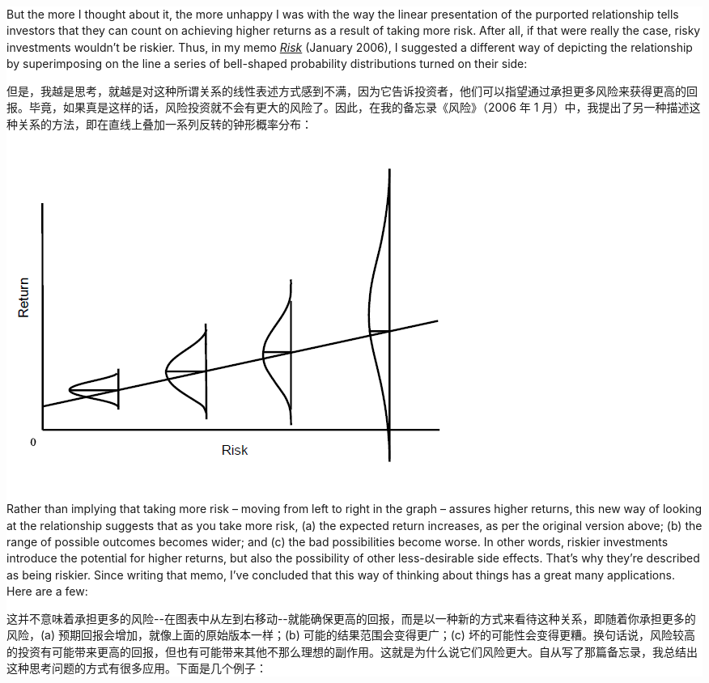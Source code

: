 But the more I thought about it, the more unhappy I was with the way the linear presentation of the purported relationship tells investors that they can count on achieving higher returns as a result of taking more risk. After all, if that were really the case, risky investments wouldn’t be riskier. Thus, in my memo [_Risk_](https://www.oaktreecapital.com/docs/default-source/memos/2006-01-19-risk.pdf?sfvrsn=afbc0f65_2) (January 2006), I suggested a different way of depicting the relationship by superimposing on the line a series of bell-shaped probability distributions turned on their side:  

但是，我越是思考，就越是对这种所谓关系的线性表述方式感到不满，因为它告诉投资者，他们可以指望通过承担更多风险来获得更高的回报。毕竟，如果真是这样的话，风险投资就不会有更大的风险了。因此，在我的备忘录《风险》（2006 年 1 月）中，我提出了另一种描述这种关系的方法，即在直线上叠加一系列反转的钟形概率分布：

![Howard Marks Memo: Less Losers, or More Winners](hm-flmw_chart2.png)

Rather than implying that taking more risk – moving from left to right in the graph – assures higher returns, this new way of looking at the relationship suggests that as you take more risk, (a) the expected return increases, as per the original version above; (b) the range of possible outcomes becomes wider; and (c) the bad possibilities become worse. In other words, riskier investments introduce the potential for higher returns, but also the possibility of other less-desirable side effects. That’s why they’re described as being riskier. Since writing that memo, I’ve concluded that this way of thinking about things has a great many applications. Here are a few:  

这并不意味着承担更多的风险--在图表中从左到右移动--就能确保更高的回报，而是以一种新的方式来看待这种关系，即随着你承担更多的风险，(a) 预期回报会增加，就像上面的原始版本一样；(b) 可能的结果范围会变得更广；(c) 坏的可能性会变得更糟。换句话说，风险较高的投资有可能带来更高的回报，但也有可能带来其他不那么理想的副作用。这就是为什么说它们风险更大。自从写了那篇备忘录，我总结出这种思考问题的方式有很多应用。下面是几个例子：
